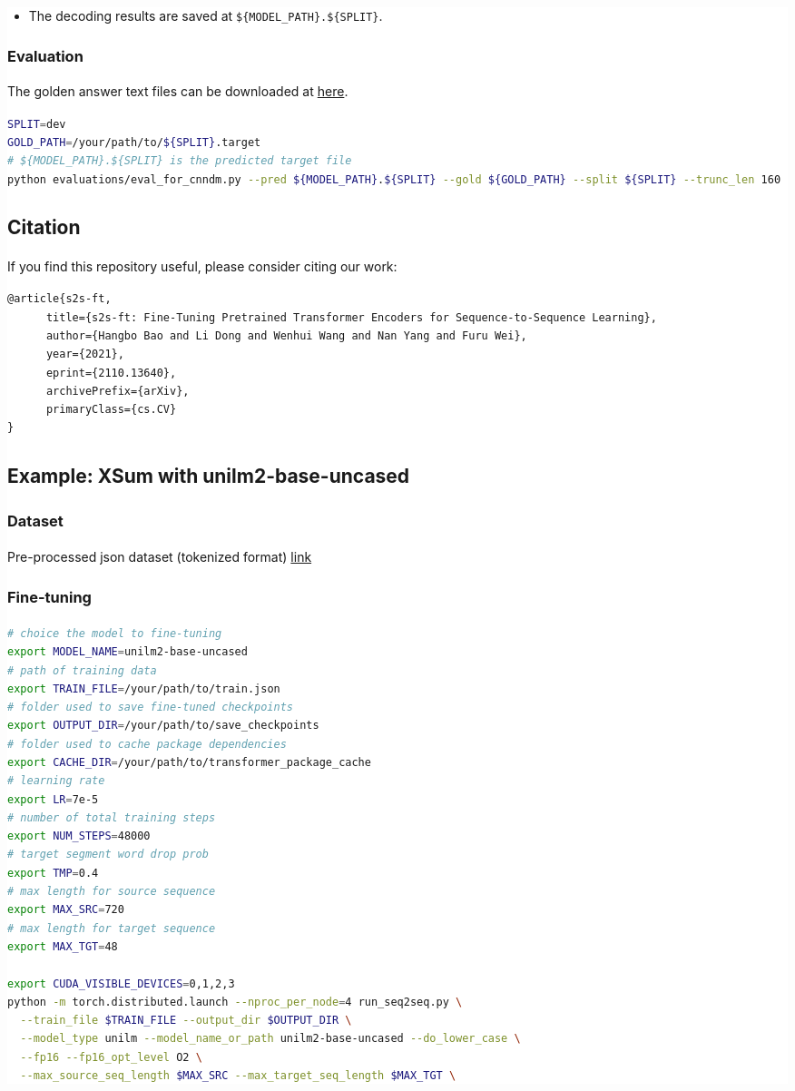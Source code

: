 - The decoding results are saved at `${MODEL_PATH}.${SPLIT}`.

### Evaluation

The golden answer text files can be downloaded at [here](https://unilm.blob.core.windows.net/s2s-ft-data/cnndm.eval.zip).

```bash
SPLIT=dev
GOLD_PATH=/your/path/to/${SPLIT}.target
# ${MODEL_PATH}.${SPLIT} is the predicted target file
python evaluations/eval_for_cnndm.py --pred ${MODEL_PATH}.${SPLIT} --gold ${GOLD_PATH} --split ${SPLIT} --trunc_len 160
```

## Citation

If you find this repository useful, please consider citing our work:
```
@article{s2s-ft,
      title={s2s-ft: Fine-Tuning Pretrained Transformer Encoders for Sequence-to-Sequence Learning}, 
      author={Hangbo Bao and Li Dong and Wenhui Wang and Nan Yang and Furu Wei},
      year={2021},
      eprint={2110.13640},
      archivePrefix={arXiv},
      primaryClass={cs.CV}
}
```


## Example: XSum with unilm2-base-uncased

### Dataset

Pre-processed json dataset (tokenized format) [link](https://drive.google.com/file/d/1_Y2g-fGnAXjnFpMddp13Te-vfprX6iGH/view?usp=sharing)
### Fine-tuning

```bash
# choice the model to fine-tuning
export MODEL_NAME=unilm2-base-uncased
# path of training data
export TRAIN_FILE=/your/path/to/train.json
# folder used to save fine-tuned checkpoints
export OUTPUT_DIR=/your/path/to/save_checkpoints
# folder used to cache package dependencies
export CACHE_DIR=/your/path/to/transformer_package_cache
# learning rate
export LR=7e-5
# number of total training steps
export NUM_STEPS=48000
# target segment word drop prob
export TMP=0.4
# max length for source sequence
export MAX_SRC=720
# max length for target sequence
export MAX_TGT=48

export CUDA_VISIBLE_DEVICES=0,1,2,3
python -m torch.distributed.launch --nproc_per_node=4 run_seq2seq.py \
  --train_file $TRAIN_FILE --output_dir $OUTPUT_DIR \
  --model_type unilm --model_name_or_path unilm2-base-uncased --do_lower_case \
  --fp16 --fp16_opt_level O2 \
  --max_source_seq_length $MAX_SRC --max_target_seq_length $MAX_TGT \
```